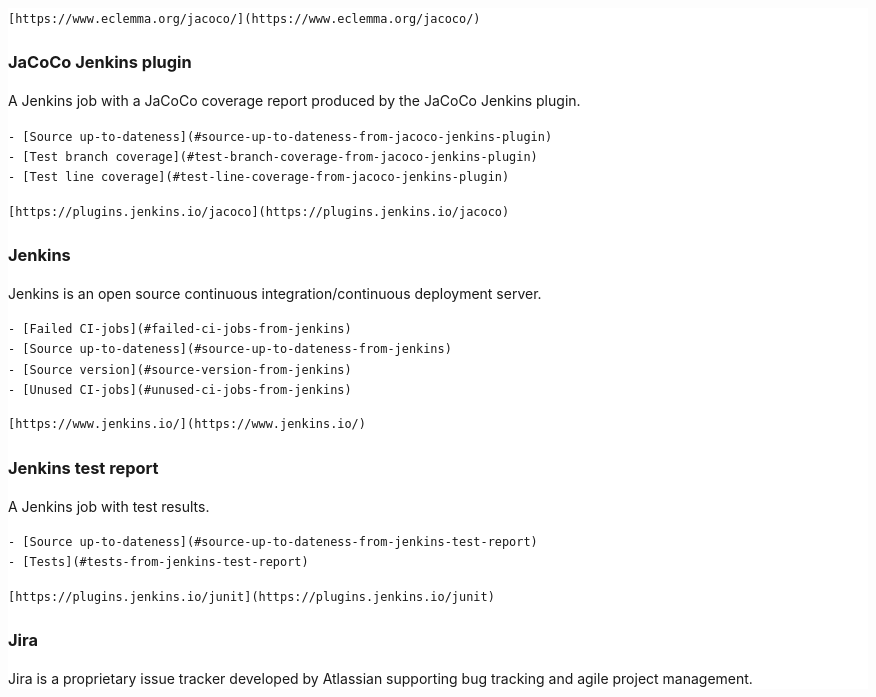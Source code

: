 ```{seealso}
[https://www.eclemma.org/jacoco/](https://www.eclemma.org/jacoco/)
```

```{index} JaCoCo Jenkins plugin
```
### JaCoCo Jenkins plugin

A Jenkins job with a JaCoCo coverage report produced by the JaCoCo Jenkins plugin.

```{admonition} Supported metrics
- [Source up-to-dateness](#source-up-to-dateness-from-jacoco-jenkins-plugin)
- [Test branch coverage](#test-branch-coverage-from-jacoco-jenkins-plugin)
- [Test line coverage](#test-line-coverage-from-jacoco-jenkins-plugin)
```

```{seealso}
[https://plugins.jenkins.io/jacoco](https://plugins.jenkins.io/jacoco)
```

```{index} Jenkins
```
### Jenkins

Jenkins is an open source continuous integration/continuous deployment server.

```{admonition} Supported metrics
- [Failed CI-jobs](#failed-ci-jobs-from-jenkins)
- [Source up-to-dateness](#source-up-to-dateness-from-jenkins)
- [Source version](#source-version-from-jenkins)
- [Unused CI-jobs](#unused-ci-jobs-from-jenkins)
```

```{seealso}
[https://www.jenkins.io/](https://www.jenkins.io/)
```

```{index} Jenkins test report
```
### Jenkins test report

A Jenkins job with test results.

```{admonition} Supported metrics
- [Source up-to-dateness](#source-up-to-dateness-from-jenkins-test-report)
- [Tests](#tests-from-jenkins-test-report)
```

```{seealso}
[https://plugins.jenkins.io/junit](https://plugins.jenkins.io/junit)
```

```{index} Jira
```
### Jira

Jira is a proprietary issue tracker developed by Atlassian supporting bug tracking and agile project management.
